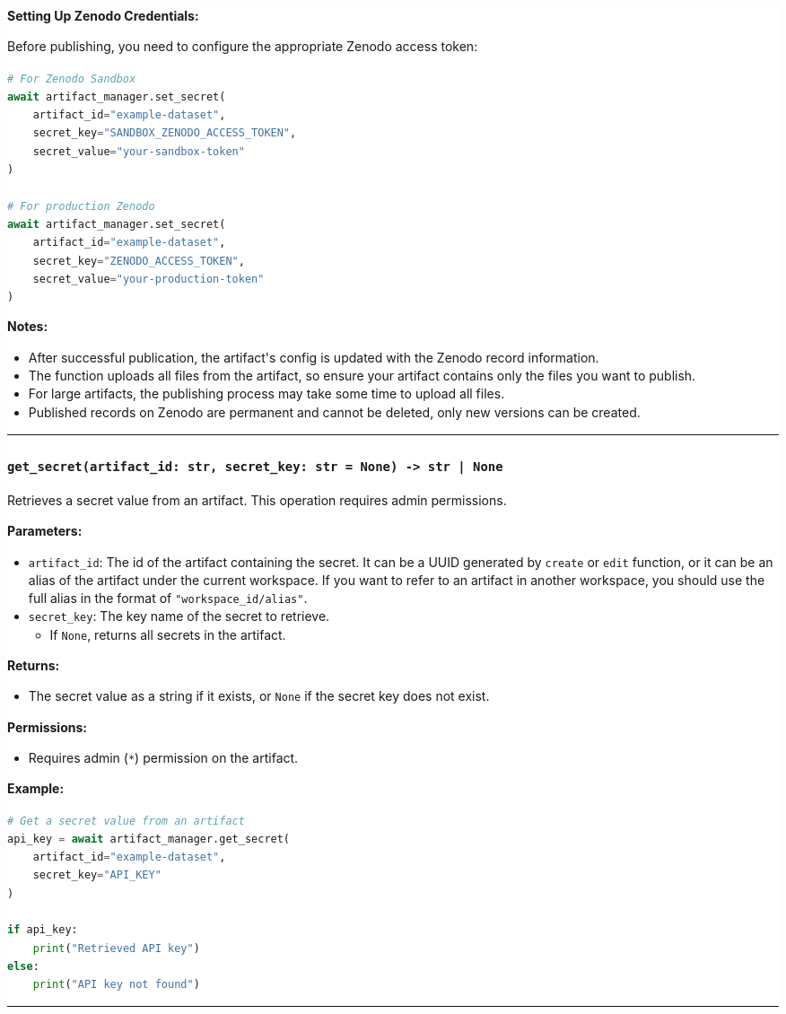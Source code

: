 **Setting Up Zenodo Credentials:**

Before publishing, you need to configure the appropriate Zenodo access token:

```python
# For Zenodo Sandbox
await artifact_manager.set_secret(
    artifact_id="example-dataset",
    secret_key="SANDBOX_ZENODO_ACCESS_TOKEN", 
    secret_value="your-sandbox-token"
)

# For production Zenodo  
await artifact_manager.set_secret(
    artifact_id="example-dataset",
    secret_key="ZENODO_ACCESS_TOKEN",
    secret_value="your-production-token" 
)
```

**Notes:**

- After successful publication, the artifact's config is updated with the Zenodo record information.
- The function uploads all files from the artifact, so ensure your artifact contains only the files you want to publish.
- For large artifacts, the publishing process may take some time to upload all files.
- Published records on Zenodo are permanent and cannot be deleted, only new versions can be created.

---

### `get_secret(artifact_id: str, secret_key: str = None) -> str | None`

Retrieves a secret value from an artifact. This operation requires admin permissions.

**Parameters:**

- `artifact_id`: The id of the artifact containing the secret. It can be a UUID generated by `create` or `edit` function, or it can be an alias of the artifact under the current workspace. If you want to refer to an artifact in another workspace, you should use the full alias in the format of `"workspace_id/alias"`.
- `secret_key`: The key name of the secret to retrieve.
  - If `None`, returns all secrets in the artifact.

**Returns:**

- The secret value as a string if it exists, or `None` if the secret key does not exist.

**Permissions:**

- Requires admin (`*`) permission on the artifact.

**Example:**

```python
# Get a secret value from an artifact
api_key = await artifact_manager.get_secret(
    artifact_id="example-dataset",
    secret_key="API_KEY"
)

if api_key:
    print("Retrieved API key")
else:
    print("API key not found")
```

---